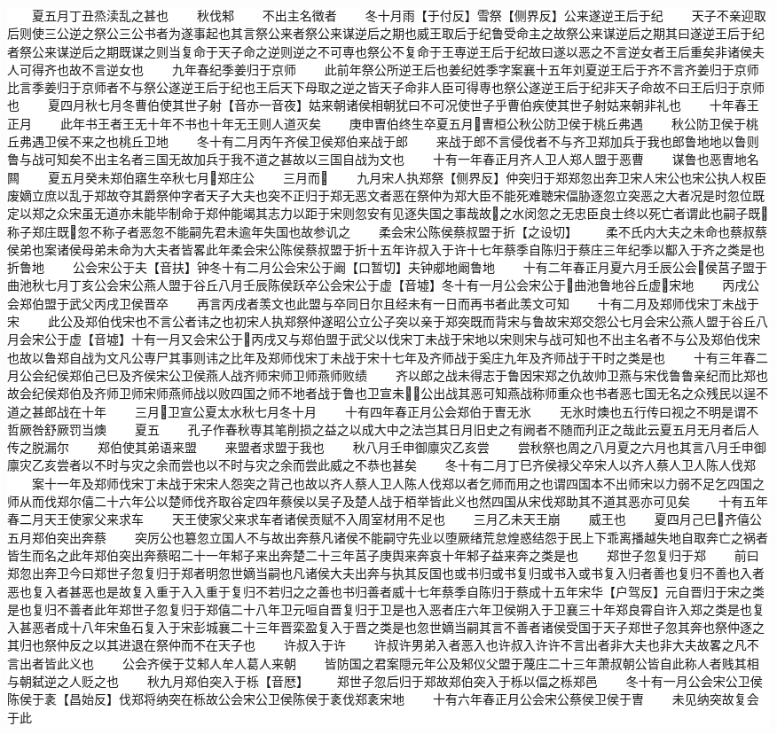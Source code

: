 　　夏五月丁丑烝渎乱之甚也
　　秋伐邾
　　不出主名徴者
　　冬十月雨【于付反】雪祭【侧界反】公来遂逆王后于纪
　　天子不亲迎取后则使三公逆之祭公三公书者为遂事起也其言祭公来者祭公来谋逆后之期也威王取后于纪鲁受命主之故祭公来谋逆后之期其曰遂逆王后于纪者祭公来谋逆后之期既谋之则当复命于天子命之逆则逆之不可専也祭公不复命于王専逆王后于纪故曰遂以恶之不言逆女者王后重矣非诸侯夫人可得齐也故不言逆女也
　　九年春纪季姜归于京师
　　此前年祭公所逆王后也姜纪姓季字案襄十五年刘夏逆王后于齐不言齐姜归于京师比言季姜归于京师者不与祭公遂逆王后于纪也王后天下母取之逆之皆天子命非人臣可得専也祭公遂逆王后于纪非天子命故不曰王后归于京师也
　　夏四月秋七月冬曹伯使其世子射【音亦一音夜】姑来朝诸侯相朝犹曰不可况使世子乎曹伯疾使其世子射姑来朝非礼也
　　十年春王正月
　　此年书王者王无十年不书也十年无王则人道灭矣
　　庚申曺伯终生卒夏五月曺桓公秋公防卫侯于桃丘弗遇
　　秋公防卫侯于桃丘弗遇卫侯不来之也桃丘卫地
　　冬十有二月丙午齐侯卫侯郑伯来战于郎
　　来战于郎不言侵伐者不与齐卫郑加兵于我也郎鲁地地以鲁则鲁与战可知矣不出主名者三国无故加兵于我不道之甚故以三国自战为文也
　　十有一年春正月齐人卫人郑人盟于恶曹
　　谋鲁也恶曺地名闗
　　夏五月癸未郑伯寤生卒秋七月郑庄公
　　三月而
　　九月宋人执郑祭【侧界反】仲突归于郑郑忽出奔卫宋人宋公也宋公执人权臣废嫡立庶以乱于郑故夺其爵祭仲字者天子大夫也突不正归于郑无恶文者恶在祭仲为郑大臣不能死难聴宋偪胁逐忽立突恶之大者况是时忽位既定以郑之众宋虽无道亦未能毕制命于郑仲能竭其志力以距于宋则忽安有见逐失国之事哉故之水闵忽之无忠臣良士终以死亡者谓此也嗣子既称子郑庄既忽不称子者恶忽不能嗣先君未逾年失国也故参讥之
　　柔会宋公陈侯蔡叔盟于折【之设切】
　　柔不氏内大夫之未命也蔡叔蔡侯弟也案诸侯母弟未命为大夫者皆畧此年柔会宋公陈侯蔡叔盟于折十五年许叔入于许十七年蔡季自陈归于蔡庄三年纪季以酅入于齐之类是也折鲁地
　　公会宋公于夫【音扶】钟冬十有二月公会宋公于阚【口暂切】夫钟郕地阚鲁地
　　十有二年春正月夏六月壬辰公会侯莒子盟于曲池秋七月丁亥公会宋公燕人盟于谷丘八月壬辰陈侯跃卒公会宋公于虚【音墟】冬十有一月公会宋公于曲池鲁地谷丘虚宋地
　　丙戌公会郑伯盟于武父丙戌卫侯晋卒
　　再言丙戌者羡文也此盟与卒同日尔且经未有一日而再书者此羡文可知
　　十有二月及郑师伐宋丁未战于宋
　　此公及郑伯伐宋也不言公者讳之也初宋人执郑祭仲遂昭公立公子突以亲于郑突既而背宋与鲁故宋郑交怨公七月会宋公燕人盟于谷丘八月会宋公于虚【音墟】十有一月又会宋公于丙戌又与郑伯盟于武父以伐宋丁未战于宋地以宋则宋与战可知也不出主名者不与公及郑伯伐宋也故以鲁郑自战为文凡公専尸其事则讳之比年及郑师伐宋丁未战于宋十七年及齐师战于奚庄九年及齐师战于干时之类是也
　　十有三年春二月公会纪侯郑伯己巳及齐侯宋公卫侯燕人战齐师宋师卫师燕师败绩
　　齐以郎之战未得志于鲁因宋郑之仇故帅卫燕与宋伐鲁鲁亲纪而比郑也故会纪侯郑伯及齐师卫师宋师燕师战以败四国之师不地者战于鲁也卫宣未公出战其恶可知燕战称师重众也书者恶七国无名之众残民以逞不道之甚郎战在十年
　　三月卫宣公夏太水秋七月冬十月
　　十有四年春正月公会郑伯于曺无氷
　　无氷时燠也五行传曰视之不明是谓不哲厥咎舒厥罚当燠
　　夏五
　　孔子作春秋専其笔削损之益之以成大中之法岂其日月旧史之有阙者不随而刋正之哉此云夏五月无月者后人传之脱漏尔
　　郑伯使其弟语来盟
　　来盟者求盟于我也
　　秋八月壬申御廪灾乙亥尝
　　尝秋祭也周之八月夏之六月也其言八月壬申御廪灾乙亥尝者以不时与灾之余而尝也以不时与灾之余而尝此威之不恭也甚矣
　　冬十有二月丁巳齐侯禄父卒宋人以齐人蔡人卫人陈人伐郑
　　案十一年及郑师伐宋丁未战于宋宋人怨突之背己也故以齐人蔡人卫人陈人伐郑以者乞师而用之也谓四国本不出师宋以力弱不足乞四国之师从而伐郑尔僖二十六年公以楚师伐齐取谷定四年蔡侯以吴子及楚人战于栢举皆此义也然四国从宋伐郑助其不道其恶亦可见矣
　　十有五年春二月天王使家父来求车
　　天王使家父来求车者诸侯贡赋不入周室材用不足也
　　三月乙未天王崩
　　威王也
　　夏四月己巳齐僖公五月郑伯突出奔蔡
　　突厉公也簒忽立国人不与故出奔蔡凡诸侯不能嗣守先业以堕厥绪荒怠煌惑结怨于民上下乖离播越失地自取奔亡之祸者皆生而名之此年郑伯突出奔蔡昭二十一年邾子来出奔楚二十三年莒子庚舆来奔哀十年邾子益来奔之类是也
　　郑世子忽复归于郑
　　前曰郑忽出奔卫今曰郑世子忽复归于郑者明忽世嫡当嗣也凡诸侯大夫出奔与执其反国也或书归或书复归或书入或书复入归者善也复归不善也入者恶也复入者甚恶也是故复入重于入入重于复归不若归之之善也书归善者威十七年蔡季自陈归于蔡成十五年宋华【户驾反】元自晋归于宋之类是也复归不善者此年郑世子忽复归于郑僖二十八年卫元咺自晋复归于卫是也入恶者庄六年卫侯朔入于卫襄三十年郑良霄自许入郑之类是也复入甚恶者成十八年宋鱼石复入于宋彭城襄二十三年晋栾盈复入于晋之类是也忽世嫡当嗣其言不善者诸侯受国于天子郑世子忽其奔也祭仲逐之其归也祭仲反之以其进退在祭仲而不在天子也
　　许叔入于许
　　许叔许男弟入者恶入也许叔入许许不言出者非大夫也非大夫故畧之凡不言出者皆此义也
　　公会齐侯于艾邾人牟人葛人来朝
　　皆防国之君案隠元年公及邾仪父盟于蔑庄二十三年萧叔朝公皆自此称人者贱其相与朝弑逆之人贬之也
　　秋九月郑伯突入于栎【音厯】
　　郑世子忽后归于郑故郑伯突入于栎以偪之栎郑邑
　　冬十有一月公会宋公卫侯陈侯于袲【昌始反】伐郑将纳突在栎故公会宋公卫侯陈侯于袲伐郑袲宋地
　　十有六年春正月公会宋公蔡侯卫侯于曺
　　未见纳突故复会于此